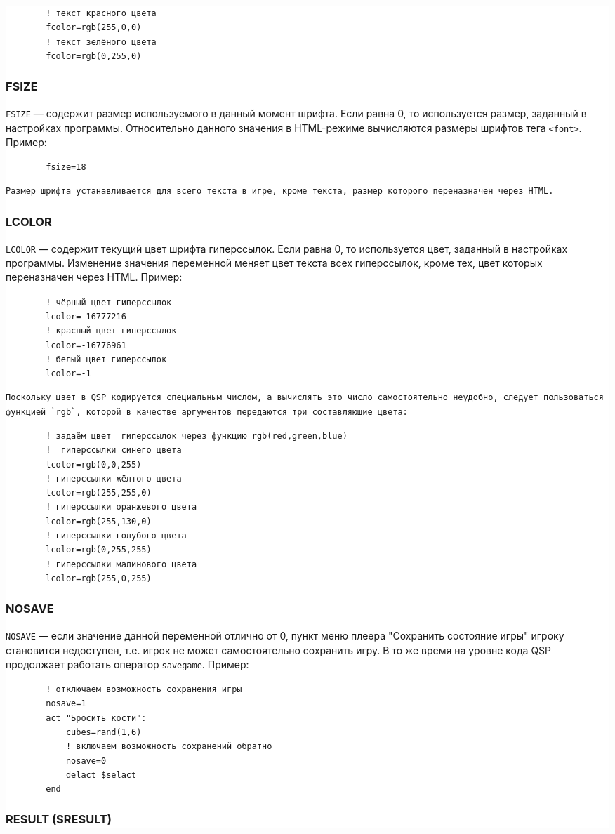 ```qsp
		! текст красного цвета
		fcolor=rgb(255,0,0)
		! текст зелёного цвета
		fcolor=rgb(0,255,0)
```
### FSIZE


`FSIZE` —  содержит размер используемого в данный момент шрифта. Если равна 0, то используется размер, заданный в настройках программы. Относительно данного значения в HTML-режиме вычисляются размеры шрифтов тега `<font>`. Пример:
```qsp
		fsize=18
```
	Размер шрифта устанавливается для всего текста в игре, кроме текста, размер которого переназначен через HTML.

### LCOLOR


`LCOLOR` —  содержит текущий цвет шрифта гиперссылок. Если равна 0, то используется цвет, заданный в настройках программы. Изменение значения переменной меняет цвет текста всех гиперссылок, кроме тех, цвет которых переназначен через HTML. Пример:
```qsp
		! чёрный цвет гиперссылок
		lcolor=-16777216
		! красный цвет гиперссылок
		lcolor=-16776961
		! белый цвет гиперссылок
		lcolor=-1
```
	Поскольку цвет в QSP кодируется специальным числом, а вычислять это число самостоятельно неудобно, следует пользоваться функцией `rgb`, которой в качестве аргументов передаются три составляющие цвета:
```qsp
		! задаём цвет  гиперссылок через функцию rgb(red,green,blue)
		!  гиперссылки синего цвета
		lcolor=rgb(0,0,255)
		! гиперссылки жёлтого цвета
		lcolor=rgb(255,255,0)
		! гиперссылки оранжевого цвета
		lcolor=rgb(255,130,0)
		! гиперссылки голубого цвета
		lcolor=rgb(0,255,255)
		! гиперссылки малинового цвета
		lcolor=rgb(255,0,255)
```
### NOSAVE


`NOSAVE` —  если значение данной переменной отлично от 0, пункт меню плеера "Сохранить состояние игры" игроку становится недоступен, т.е. игрок не может самостоятельно сохранить игру. В то же время на уровне кода QSP продолжает работать оператор `savegame`. Пример:
```qsp
		! отключаем возможность сохранения игры
		nosave=1
		act "Бросить кости":
			cubes=rand(1,6)
			! включаем возможность сохранений обратно
			nosave=0
			delact $selact
		end
```
### RESULT ($RESULT)
